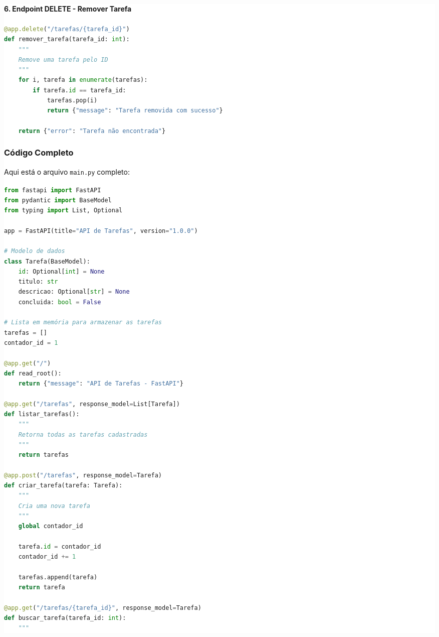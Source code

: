 #### 6. Endpoint DELETE - Remover Tarefa

```python
@app.delete("/tarefas/{tarefa_id}")
def remover_tarefa(tarefa_id: int):
    """
    Remove uma tarefa pelo ID
    """
    for i, tarefa in enumerate(tarefas):
        if tarefa.id == tarefa_id:
            tarefas.pop(i)
            return {"message": "Tarefa removida com sucesso"}
    
    return {"error": "Tarefa não encontrada"}
```

### Código Completo

Aqui está o arquivo `main.py` completo:

```python
from fastapi import FastAPI
from pydantic import BaseModel
from typing import List, Optional

app = FastAPI(title="API de Tarefas", version="1.0.0")

# Modelo de dados
class Tarefa(BaseModel):
    id: Optional[int] = None
    titulo: str
    descricao: Optional[str] = None
    concluida: bool = False

# Lista em memória para armazenar as tarefas
tarefas = []
contador_id = 1

@app.get("/")
def read_root():
    return {"message": "API de Tarefas - FastAPI"}

@app.get("/tarefas", response_model=List[Tarefa])
def listar_tarefas():
    """
    Retorna todas as tarefas cadastradas
    """
    return tarefas

@app.post("/tarefas", response_model=Tarefa)
def criar_tarefa(tarefa: Tarefa):
    """
    Cria uma nova tarefa
    """
    global contador_id
    
    tarefa.id = contador_id
    contador_id += 1
    
    tarefas.append(tarefa)
    return tarefa

@app.get("/tarefas/{tarefa_id}", response_model=Tarefa)
def buscar_tarefa(tarefa_id: int):
    """
```